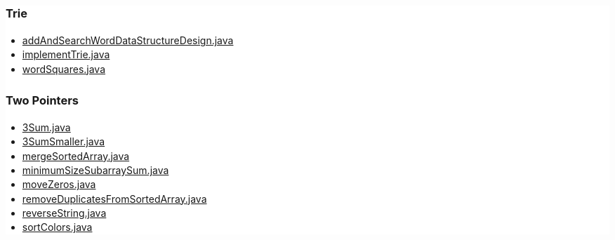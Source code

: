 ### Trie

 - [addAndSearchWordDataStructureDesign.java](LeetCode/Trie/addAndSearchWordDataStructureDesign.java)
 - [implementTrie.java](LeetCode/Trie/implementTrie.java)
 - [wordSquares.java](LeetCode/Trie/wordSquares.java)

### Two Pointers
 
 - [3Sum.java](LeetCode/Facebook/3Sum.java)
 - [3SumSmaller.java](LeetCode/TwoPointers/3SumSmaller.java)
 - [mergeSortedArray.java](LeetCode/TwoPointers/mergeSortedArray.java)
 - [minimumSizeSubarraySum.java](LeetCode/TwoPointers/minimumSizeSubarraySum.java)
 - [moveZeros.java](LeetCode/Facebook/moveZeros.java)
 - [removeDuplicatesFromSortedArray.java](LeetCode/TwoPointers/removeDuplicatesFromSortedArray.java)
 - [reverseString.java](LeetCode/TwoPointers/reverseString.java)
 - [sortColors.java](LeetCode/TwoPointers/sortColors.java)